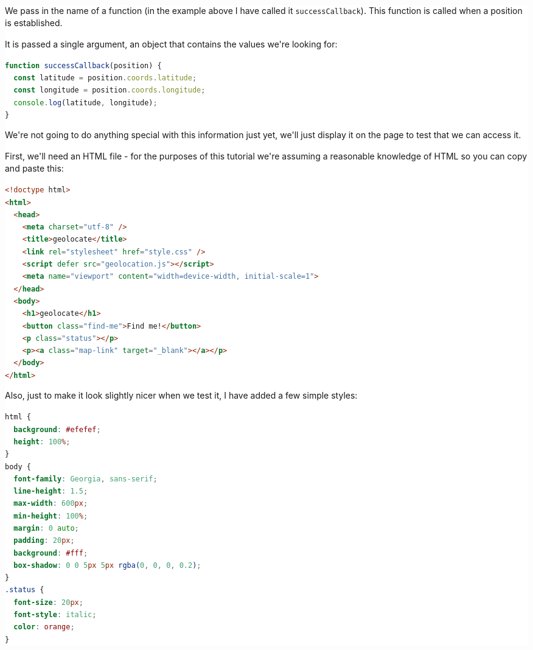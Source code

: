 We pass in the name of a function (in the example above I have called it `successCallback`). This function is called when a position is established.

It is passed a single argument, an object that contains the values we're looking for:

```js
function successCallback(position) {
  const latitude = position.coords.latitude;
  const longitude = position.coords.longitude;
  console.log(latitude, longitude);
}
```

We're not going to do anything special with this information just yet, we'll just display it on the page to test that we can access it.

First, we'll need an HTML file - for the purposes of this tutorial we're assuming a reasonable knowledge of HTML so you can copy and paste this:

```html
<!doctype html>
<html>
  <head>
    <meta charset="utf-8" />
    <title>geolocate</title>
    <link rel="stylesheet" href="style.css" />
    <script defer src="geolocation.js"></script>
    <meta name="viewport" content="width=device-width, initial-scale=1">
  </head>
  <body>
    <h1>geolocate</h1>
    <button class="find-me">Find me!</button>
    <p class="status"></p>
    <p><a class="map-link" target="_blank"></a></p>
  </body>
</html>
```

Also, just to make it look slightly nicer when we test it, I have added a few simple styles:

```css
html {
  background: #efefef;
  height: 100%;
}
body {
  font-family: Georgia, sans-serif;
  line-height: 1.5;
  max-width: 600px;
  min-height: 100%;
  margin: 0 auto;
  padding: 20px;
  background: #fff;
  box-shadow: 0 0 5px 5px rgba(0, 0, 0, 0.2);
}
.status {
  font-size: 20px;
  font-style: italic;
  color: orange;
}
```
